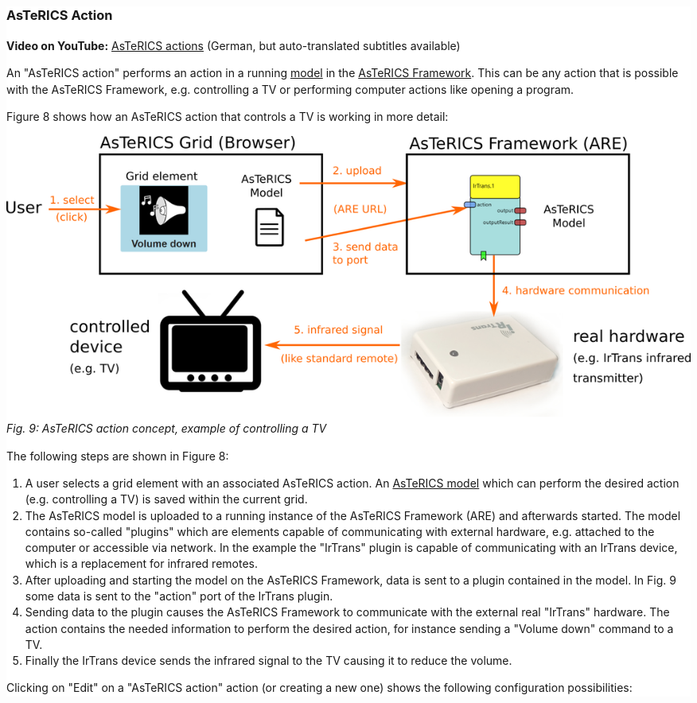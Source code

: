 ### AsTeRICS Action

**Video on YouTube:** [AsTeRICS actions](https://www.youtube.com/watch?v=geLtm07HRKc&list=PL0UXHkT03dGrIHldlEKR0ZWfNMkShuTNz&index=24&t=0s) (German, but auto-translated subtitles available)

An "AsTeRICS action" performs an action in a running [model](01_terms.md#asterics-model) in the [AsTeRICS Framework](01_terms.md#asterics-framework). This can be any action that is possible with the AsTeRICS Framework, e.g. controlling a TV or performing computer actions like opening a program.

Figure 8 shows how an AsTeRICS action that controls a TV is working in more detail:

![asterics action detail concept](./img/asterics-action-are_en.png)
*Fig. 9: AsTeRICS action concept, example of controlling a TV*

The following steps are shown in Figure 8:

1. A user selects a grid element with an associated AsTeRICS action. An [AsTeRICS model](01_terms.md#asterics-model) which can perform the desired action (e.g. controlling a TV) is saved within the current grid.
2. The AsTeRICS model is uploaded to a running instance of the AsTeRICS Framework (ARE) and afterwards started. The model contains so-called "plugins" which are elements capable of communicating with external hardware, e.g. attached to the computer or accessible via network. In the example the "IrTrans" plugin is capable of communicating with an IrTrans device, which is a replacement for infrared remotes.
3. After uploading and starting the model on the AsTeRICS Framework, data is sent to a plugin contained in the model. In Fig. 9 some data is sent to the "action" port of the IrTrans plugin.
4. Sending data to the plugin causes the AsTeRICS Framework to communicate with the external real "IrTrans" hardware. The action contains the needed information to perform the desired action, for instance sending a "Volume down" command to a TV.
5. Finally the IrTrans device sends the infrared signal to the TV causing it to reduce the volume.

Clicking on "Edit" on a "AsTeRICS action" action (or creating a new one) shows the following configuration possibilities:
